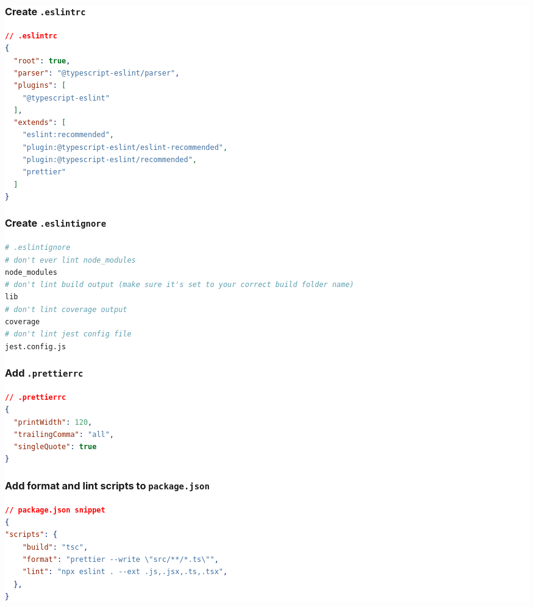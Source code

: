 ### Create `.eslintrc`

```JSON
// .eslintrc
{
  "root": true,
  "parser": "@typescript-eslint/parser",
  "plugins": [
    "@typescript-eslint"
  ],
  "extends": [
    "eslint:recommended",
    "plugin:@typescript-eslint/eslint-recommended",
    "plugin:@typescript-eslint/recommended",
    "prettier"
  ]
}
```

### Create `.eslintignore`

```bash
# .eslintignore
# don't ever lint node_modules
node_modules
# don't lint build output (make sure it's set to your correct build folder name)
lib
# don't lint coverage output
coverage
# don't lint jest config file
jest.config.js
```

### Add `.prettierrc`

```JSON
// .prettierrc
{
  "printWidth": 120,
  "trailingComma": "all",
  "singleQuote": true
}
```

### Add format and lint scripts to `package.json`

```JSON
// package.json snippet
{
"scripts": {
    "build": "tsc",
    "format": "prettier --write \"src/**/*.ts\"",
    "lint": "npx eslint . --ext .js,.jsx,.ts,.tsx",
  },
}
```
